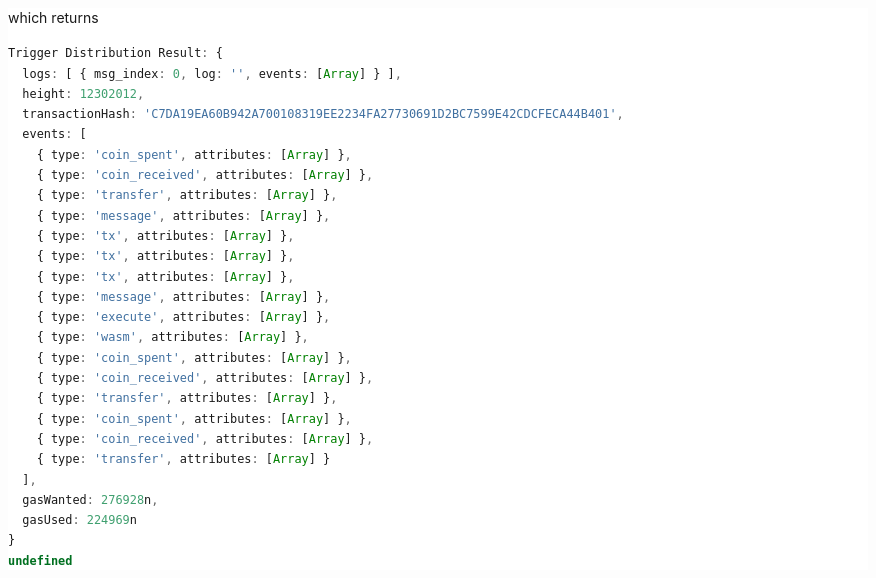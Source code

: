 which returns

```typescript
Trigger Distribution Result: {
  logs: [ { msg_index: 0, log: '', events: [Array] } ],
  height: 12302012,
  transactionHash: 'C7DA19EA60B942A700108319EE2234FA27730691D2BC7599E42CDCFECA44B401',
  events: [
    { type: 'coin_spent', attributes: [Array] },
    { type: 'coin_received', attributes: [Array] },
    { type: 'transfer', attributes: [Array] },
    { type: 'message', attributes: [Array] },
    { type: 'tx', attributes: [Array] },
    { type: 'tx', attributes: [Array] },
    { type: 'tx', attributes: [Array] },
    { type: 'message', attributes: [Array] },
    { type: 'execute', attributes: [Array] },
    { type: 'wasm', attributes: [Array] },
    { type: 'coin_spent', attributes: [Array] },
    { type: 'coin_received', attributes: [Array] },
    { type: 'transfer', attributes: [Array] },
    { type: 'coin_spent', attributes: [Array] },
    { type: 'coin_received', attributes: [Array] },
    { type: 'transfer', attributes: [Array] }
  ],
  gasWanted: 276928n,
  gasUsed: 224969n
}
undefined
```